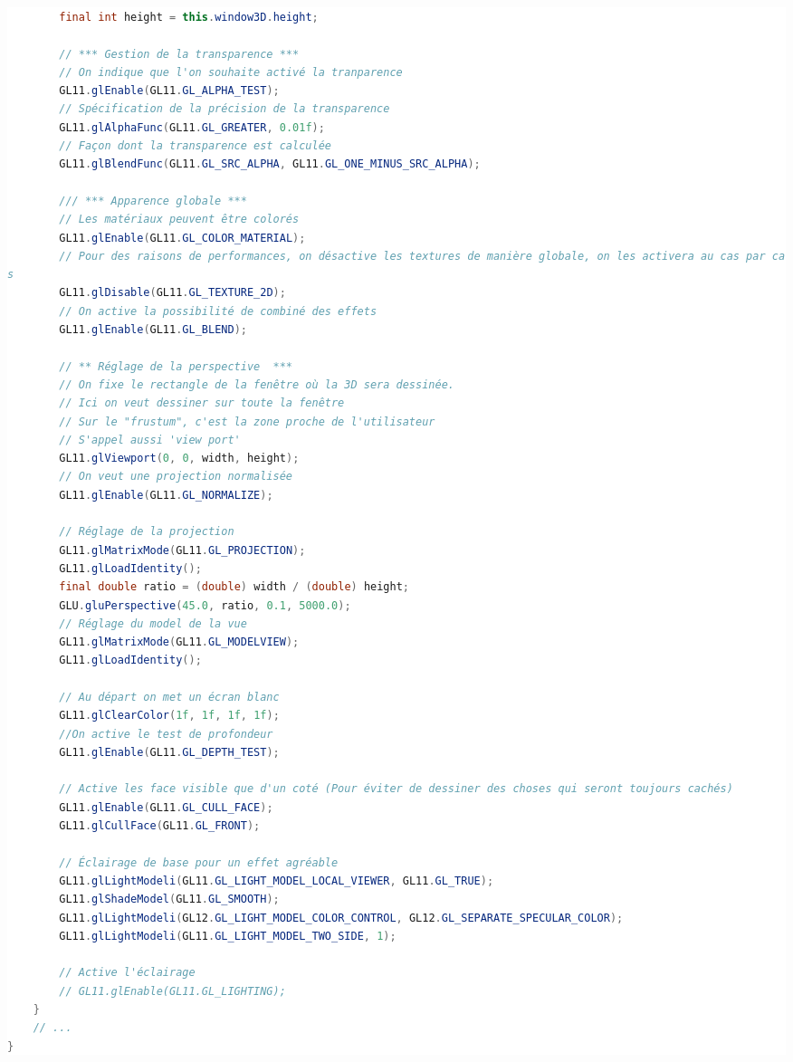 ```java
        final int height = this.window3D.height;

        // *** Gestion de la transparence ***
        // On indique que l'on souhaite activé la tranparence
        GL11.glEnable(GL11.GL_ALPHA_TEST);
        // Spécification de la précision de la transparence
        GL11.glAlphaFunc(GL11.GL_GREATER, 0.01f);
        // Façon dont la transparence est calculée
        GL11.glBlendFunc(GL11.GL_SRC_ALPHA, GL11.GL_ONE_MINUS_SRC_ALPHA);

        /// *** Apparence globale ***
        // Les matériaux peuvent être colorés
        GL11.glEnable(GL11.GL_COLOR_MATERIAL);
        // Pour des raisons de performances, on désactive les textures de manière globale, on les activera au cas par cas
        GL11.glDisable(GL11.GL_TEXTURE_2D);
        // On active la possibilité de combiné des effets
        GL11.glEnable(GL11.GL_BLEND);

        // ** Réglage de la perspective  ***
        // On fixe le rectangle de la fenêtre où la 3D sera dessinée.
        // Ici on veut dessiner sur toute la fenêtre
        // Sur le "frustum", c'est la zone proche de l'utilisateur
        // S'appel aussi 'view port'
        GL11.glViewport(0, 0, width, height);
        // On veut une projection normalisée
        GL11.glEnable(GL11.GL_NORMALIZE);

        // Réglage de la projection
        GL11.glMatrixMode(GL11.GL_PROJECTION);
        GL11.glLoadIdentity();
        final double ratio = (double) width / (double) height;
        GLU.gluPerspective(45.0, ratio, 0.1, 5000.0);
        // Réglage du model de la vue
        GL11.glMatrixMode(GL11.GL_MODELVIEW);
        GL11.glLoadIdentity();

        // Au départ on met un écran blanc
        GL11.glClearColor(1f, 1f, 1f, 1f);
        //On active le test de profondeur
        GL11.glEnable(GL11.GL_DEPTH_TEST);

        // Active les face visible que d'un coté (Pour éviter de dessiner des choses qui seront toujours cachés)
        GL11.glEnable(GL11.GL_CULL_FACE);
        GL11.glCullFace(GL11.GL_FRONT);

        // Éclairage de base pour un effet agréable
        GL11.glLightModeli(GL11.GL_LIGHT_MODEL_LOCAL_VIEWER, GL11.GL_TRUE);
        GL11.glShadeModel(GL11.GL_SMOOTH);
        GL11.glLightModeli(GL12.GL_LIGHT_MODEL_COLOR_CONTROL, GL12.GL_SEPARATE_SPECULAR_COLOR);
        GL11.glLightModeli(GL11.GL_LIGHT_MODEL_TWO_SIDE, 1);

        // Active l'éclairage
        // GL11.glEnable(GL11.GL_LIGHTING);
    }
    // ...
}
```
